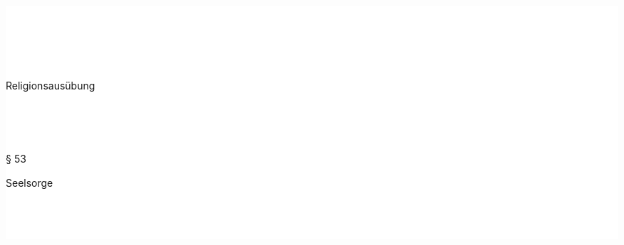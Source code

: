 <td style align="left" valign="top" charoff="50">

 

</td>

<td style align="left" valign="top" charoff="50">

 

</td>

<td style align="left" valign="top" charoff="50">

 

</td>

<td style colspan="2" align="left" valign="top" charoff="50">

Religionsausübung

</td>

</tr>

<tr>

<td style align="left" valign="top" charoff="50">

 

</td>

<td style align="left" valign="top" charoff="50">

 

</td>

<td style colspan="2" align="left" valign="top" charoff="50">

§ 53

</td>

<td style align="left" valign="top" charoff="50">

Seelsorge

</td>

</tr>

<tr>

<td style align="left" valign="top" charoff="50">

 

</td>

<td style align="left" valign="top" charoff="50">

 

</td>

<td style colspan="2" align="left" valign="top" charoff="50">
